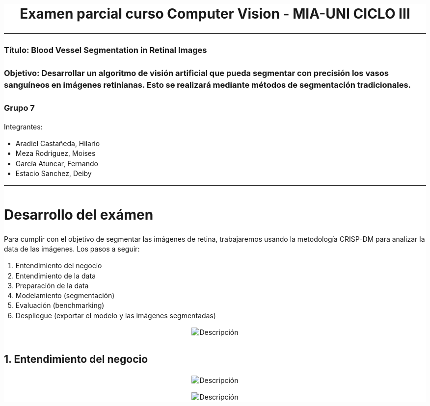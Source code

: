 <h1 align="center"> Examen parcial curso Computer Vision - MIA-UNI CICLO III</h1>


---

### Título:  Blood Vessel Segmentation in Retinal Images

### Objetivo: Desarrollar un algoritmo de visión artificial que pueda segmentar con precisión los vasos sanguíneos en imágenes retinianas. Esto se realizará mediante métodos de segmentación tradicionales.


### Grupo 7
Integrantes:


* Aradiel Castañeda, Hilario  
* Meza Rodriguez, Moises
* García Atuncar, Fernando
* Estacio Sanchez, Deiby

***

# Desarrollo del exámen

Para cumplir con el objetivo de segmentar las imágenes de retina, trabajaremos usando la metodología CRISP-DM para analizar la data de las imágenes.
Los pasos a seguir:

1. Entendimiento del negocio
2. Entendimiento de la data
3. Preparación de la data
4. Modelamiento (segmentación)
5. Evaluación (benchmarking)
6. Despliegue (exportar el modelo y las imágenes segmentadas)

<p align="center">
    <img src="https://upload.wikimedia.org/wikipedia/commons/b/b9/CRISP-DM_Process_Diagram.png" alt="Descripción" width="550"/>
</p>


## 1.  Entendimiento del negocio

<p align="center">
    <img src="https://public.grand-challenge-user-content.org/b/210/drive.x10.jpeg" alt="Descripción" width="650"/>
</p>

<p align="center">
    <img src="https://public.grand-challenge-user-content.org/i/2020/01/21/75d803ef.png" alt="Descripción" width="650"/>
</p>
